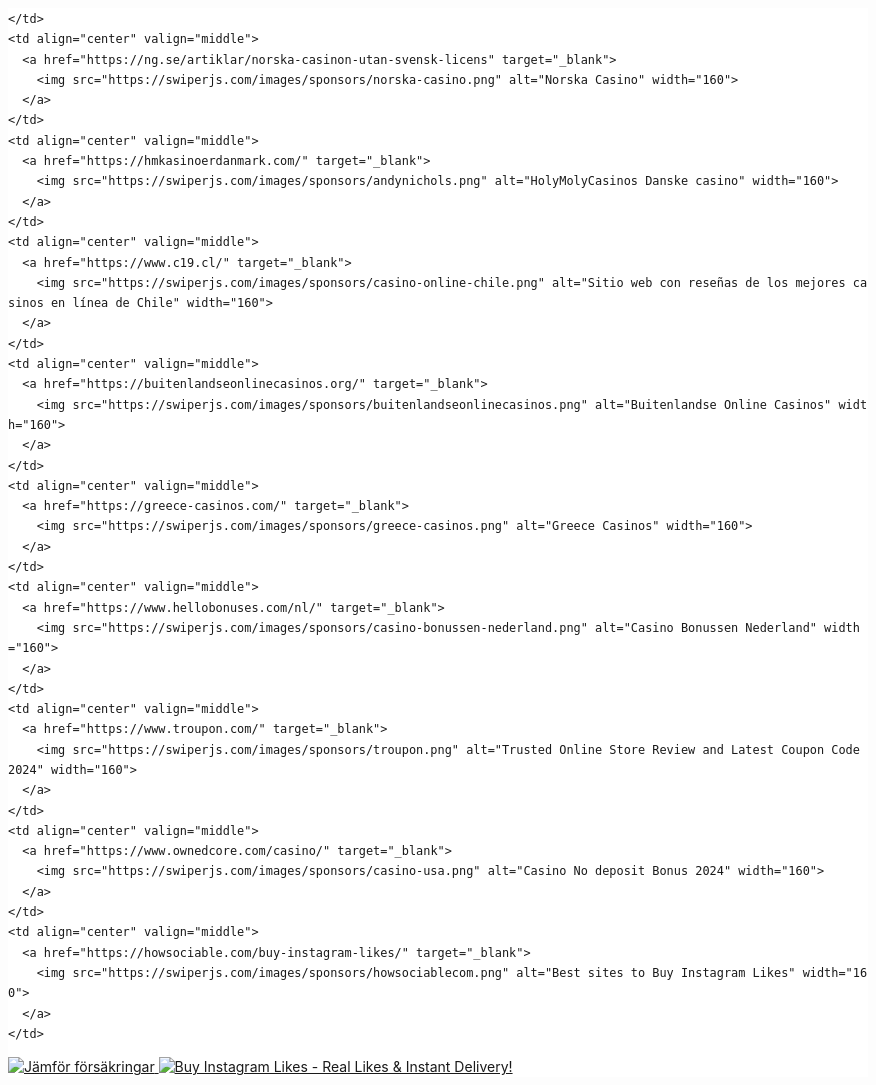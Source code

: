     </td>
    <td align="center" valign="middle">
      <a href="https://ng.se/artiklar/norska-casinon-utan-svensk-licens" target="_blank">
        <img src="https://swiperjs.com/images/sponsors/norska-casino.png" alt="Norska Casino" width="160">
      </a>
    </td>
    <td align="center" valign="middle">
      <a href="https://hmkasinoerdanmark.com/" target="_blank">
        <img src="https://swiperjs.com/images/sponsors/andynichols.png" alt="HolyMolyCasinos Danske casino" width="160">
      </a>
    </td>
    <td align="center" valign="middle">
      <a href="https://www.c19.cl/" target="_blank">
        <img src="https://swiperjs.com/images/sponsors/casino-online-chile.png" alt="Sitio web con reseñas de los mejores casinos en línea de Chile" width="160">
      </a>
    </td>
    <td align="center" valign="middle">
      <a href="https://buitenlandseonlinecasinos.org/" target="_blank">
        <img src="https://swiperjs.com/images/sponsors/buitenlandseonlinecasinos.png" alt="Buitenlandse Online Casinos" width="160">
      </a>
    </td>
    <td align="center" valign="middle">
      <a href="https://greece-casinos.com/" target="_blank">
        <img src="https://swiperjs.com/images/sponsors/greece-casinos.png" alt="Greece Casinos" width="160">
      </a>
    </td>
    <td align="center" valign="middle">
      <a href="https://www.hellobonuses.com/nl/" target="_blank">
        <img src="https://swiperjs.com/images/sponsors/casino-bonussen-nederland.png" alt="Casino Bonussen Nederland" width="160">
      </a>
    </td>
    <td align="center" valign="middle">
      <a href="https://www.troupon.com/" target="_blank">
        <img src="https://swiperjs.com/images/sponsors/troupon.png" alt="Trusted Online Store Review and Latest Coupon Code 2024" width="160">
      </a>
    </td>
    <td align="center" valign="middle">
      <a href="https://www.ownedcore.com/casino/" target="_blank">
        <img src="https://swiperjs.com/images/sponsors/casino-usa.png" alt="Casino No deposit Bonus 2024" width="160">
      </a>
    </td>
    <td align="center" valign="middle">
      <a href="https://howsociable.com/buy-instagram-likes/" target="_blank">
        <img src="https://swiperjs.com/images/sponsors/howsociablecom.png" alt="Best sites to Buy Instagram Likes" width="160">
      </a>
    </td>
  </tr>
  <tr>
    <td align="center" valign="middle">
      <a href="https://jamforforsakringar.se/" target="_blank">
        <img src="https://swiperjs.com/images/sponsors/jamfor-forsakringar.png" alt="Jämför försäkringar" width="160">
      </a>
    </td>
    <td align="center" valign="middle">
      <a href="https://blastup.com/buy-instagram-likes" target="_blank">
        <img src="https://swiperjs.com/images/sponsors/blastup_com.png" alt="Buy Instagram Likes - Real Likes & Instant Delivery!" width="160">
      </a>
